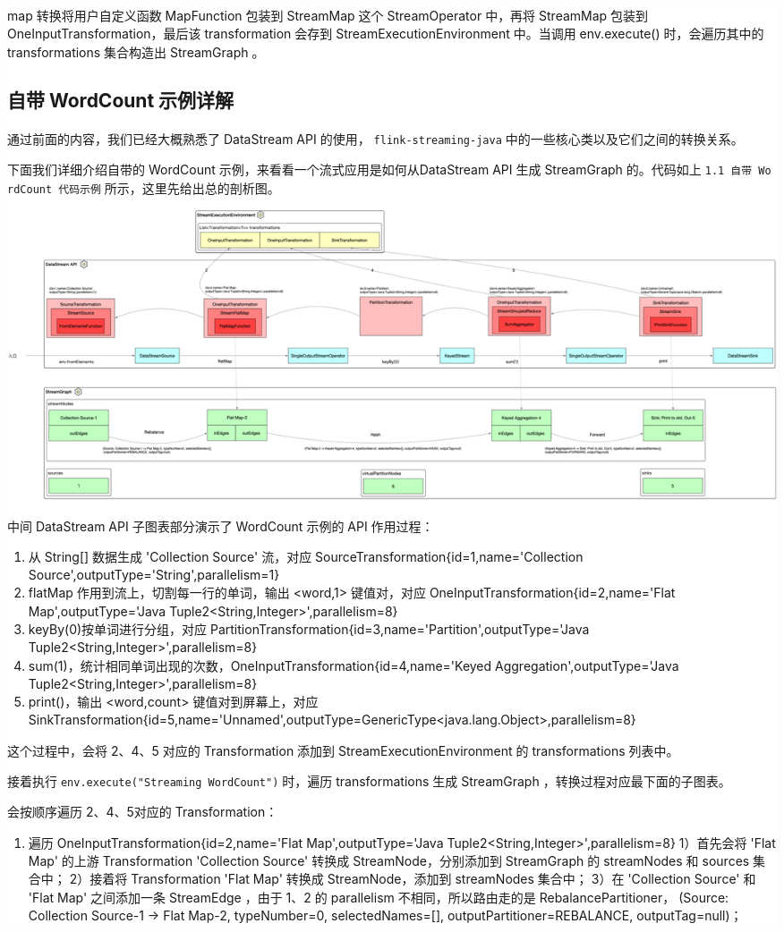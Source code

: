 map 转换将用户自定义函数 MapFunction 包装到 StreamMap 这个 StreamOperator 中，再将 StreamMap 包装到 OneInputTransformation，最后该 transformation 会存到 
StreamExecutionEnvironment 中。当调用 env.execute() 时，会遍历其中的 transformations 集合构造出 StreamGraph 。



## 自带 WordCount 示例详解

通过前面的内容，我们已经大概熟悉了 DataStream API  的使用， `flink-streaming-java` 中的一些核心类以及它们之间的转换关系。

下面我们详细介绍自带的 WordCount 示例，来看看一个流式应用是如何从DataStream API 生成 StreamGraph 的。代码如上 `1.1 自带 WordCount 代码示例` 所示，这里先给出总的剖析图。

![](./img_streamgraph/自带WordCount示例详解.png)

中间 DataStream API 子图表部分演示了 WordCount 示例的 API 作用过程：
1. 从 String[] 数据生成 'Collection Source' 流，对应 SourceTransformation{id=1,name='Collection Source',outputType='String',parallelism=1}
2. flatMap 作用到流上，切割每一行的单词，输出 <word,1> 键值对，对应 OneInputTransformation{id=2,name='Flat Map',outputType='Java Tuple2<String,Integer>',parallelism=8}
3. keyBy(0)按单词进行分组，对应 PartitionTransformation{id=3,name='Partition',outputType='Java Tuple2<String,Integer>',parallelism=8}
4. sum(1)，统计相同单词出现的次数，OneInputTransformation{id=4,name='Keyed Aggregation',outputType='Java Tuple2<String,Integer>',parallelism=8}
5. print()，输出 <word,count> 键值对到屏幕上，对应 SinkTransformation{id=5,name='Unnamed',outputType=GenericType<java.lang.Object>,parallelism=8}

这个过程中，会将 2、4、5 对应的 Transformation 添加到 StreamExecutionEnvironment 的 transformations 列表中。

接着执行 `env.execute("Streaming WordCount")` 时，遍历 transformations 生成 StreamGraph ，转换过程对应最下面的子图表。

会按顺序遍历 2、4、5对应的 Transformation：
1. 遍历 OneInputTransformation{id=2,name='Flat Map',outputType='Java Tuple2<String,Integer>',parallelism=8}
   1）首先会将 'Flat Map' 的上游 Transformation 'Collection Source' 转换成 StreamNode，分别添加到 StreamGraph 的 streamNodes 和 sources 
   集合中；
   2）接着将 Transformation 'Flat Map' 转换成 StreamNode，添加到 streamNodes 集合中；
   3）在 'Collection Source' 和 'Flat Map' 之间添加一条 StreamEdge ，由于 1、2 的 parallelism 不相同，所以路由走的是 RebalancePartitioner，
   (Source: Collection Source-1 -> Flat Map-2, typeNumber=0, selectedNames=[], outputPartitioner=REBALANCE, outputTag=null)；
   